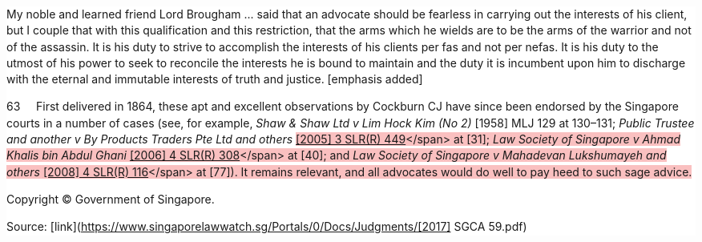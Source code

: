  My noble and learned friend Lord Brougham ... said that an advocate should be fearless in carrying out the interests of his client, but I couple that with this qualification and this restriction, that the arms which he wields are to be the arms of the warrior and not of the assassin. It is his duty to strive to accomplish the interests of his clients per fas and not per nefas. It is his duty to the utmost of his power to seek to reconcile the interests he is bound to maintain and the duty it is incumbent upon him to discharge with the eternal and immutable interests of truth and justice. [emphasis added] 

63     First delivered in 1864, these apt and excellent observations by Cockburn CJ have since been endorsed by the Singapore courts in a number of cases (see, for example, _Shaw & Shaw Ltd v Lim Hock Kim (No 2)_ [1958] MLJ 129 at 130–131; _Public Trustee and another v By Products Traders Pte Ltd and others_ <span style="background-color: #FAC0C0" class="citation">[[2005] 3 SLR(R) 449]("https://www.open.gov.sg")</span> at [31]; _Law Society of Singapore v Ahmad Khalis bin Abdul Ghani_ <span style="background-color: #FAC0C0" class="citation">[[2006] 4 SLR(R) 308]("https://www.open.gov.sg")</span> at [40]; and _Law Society of Singapore v Mahadevan Lukshumayeh and others_ <span style="background-color: #FAC0C0" class="citation">[[2008] 4 SLR(R) 116]("https://www.open.gov.sg")</span> at [77]). It remains relevant, and all advocates would do well to pay heed to such sage advice. 

 Copyright © Government of Singapore. 


Source: [link](https://www.singaporelawwatch.sg/Portals/0/Docs/Judgments/[2017] SGCA 59.pdf)
